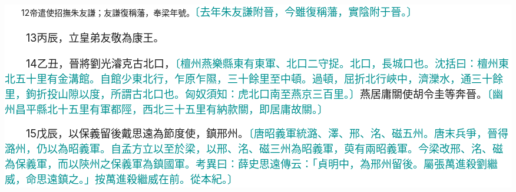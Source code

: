  　　12帝遣使招撫朱友謙；友謙復稱藩，奉梁年號。</font><font size=4px color="#009090"><font size=4px>〔去年朱友謙附晉，今雖復稱藩，實陰附于晉。〕</font></font><font size=4px>

 　　13丙辰，立皇弟友敬為康王。

 　　14乙丑，晉將劉光濬克古北口，</font><font size=4px color="#009090"><font size=4px>〔檀州燕樂縣東有東軍、北口二守捉。北口，長城口也。沈括曰：檀州東北五十里有金溝館。自館少東北行，乍原乍隰，三十餘里至中頓。過頓，屈折北行峽中，濟灤水，通三十餘里，鉤折投山隙以度，所謂古北口也。匈奴須知：虎北口南至燕京三百里。〕</font></font><font size=4px>燕居庸關使胡令圭等奔晉。</font><font size=4px color="#009090"><font size=4px>〔幽州昌平縣北十五里有軍都陘，西北三十五里有納款關，即居庸故關。〕</font></font><font size=4px>

 　　15戊辰，以保義留後戴思遠為節度使，鎮邢州。</font><font size=4px color="#009090"><font size=4px>〔唐昭義軍統潞、澤、邢、洺、磁五州。唐末兵爭，晉得潞州，仍以為昭義軍。自孟方立以至於梁，以邢、洺、磁三州為昭義軍，萸有兩昭義軍。今梁改邢、洺、磁為保義軍，而以陝州之保義軍為鎮國軍。考異曰：薛史思遠傳云：「貞明中，為邢州留後。屬張萬進殺劉繼威，命思遠鎮之。」按萬進殺繼威在前。從本紀。〕</font></font><font size=4px>

